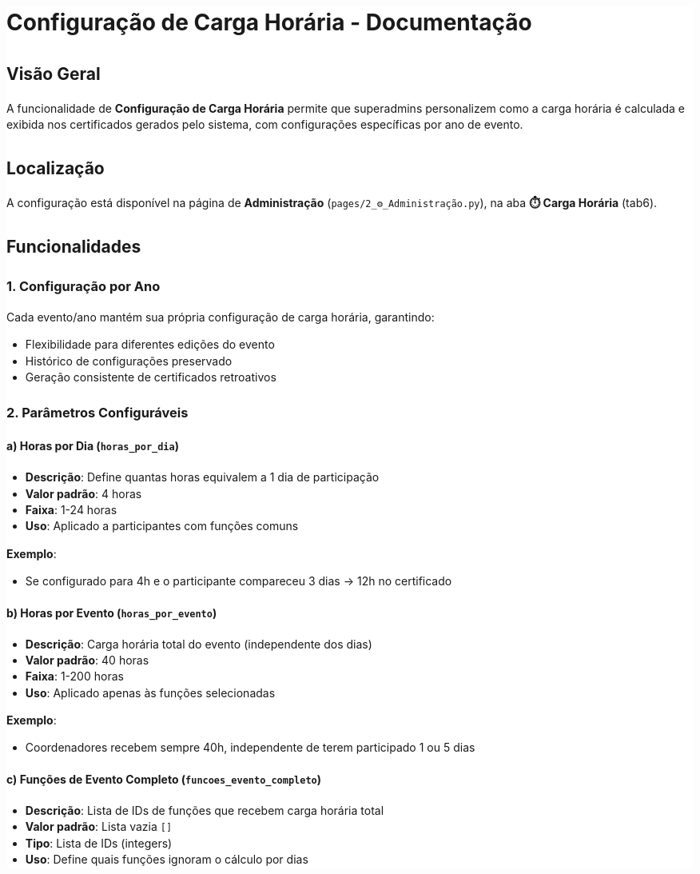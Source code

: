 # Configuração de Carga Horária - Documentação

## Visão Geral

A funcionalidade de **Configuração de Carga Horária** permite que superadmins personalizem como a carga horária é calculada e exibida nos certificados gerados pelo sistema, com configurações específicas por ano de evento.

## Localização

A configuração está disponível na página de **Administração** (`pages/2_⚙️_Administração.py`), na aba **⏱️ Carga Horária** (tab6).

## Funcionalidades

### 1. Configuração por Ano

Cada evento/ano mantém sua própria configuração de carga horária, garantindo:

- Flexibilidade para diferentes edições do evento
- Histórico de configurações preservado
- Geração consistente de certificados retroativos

### 2. Parâmetros Configuráveis

#### a) Horas por Dia (`horas_por_dia`)

- **Descrição**: Define quantas horas equivalem a 1 dia de participação
- **Valor padrão**: 4 horas
- **Faixa**: 1-24 horas
- **Uso**: Aplicado a participantes com funções comuns

**Exemplo**:

- Se configurado para 4h e o participante compareceu 3 dias → 12h no certificado

#### b) Horas por Evento (`horas_por_evento`)

- **Descrição**: Carga horária total do evento (independente dos dias)
- **Valor padrão**: 40 horas
- **Faixa**: 1-200 horas
- **Uso**: Aplicado apenas às funções selecionadas

**Exemplo**:

- Coordenadores recebem sempre 40h, independente de terem participado 1 ou 5 dias

#### c) Funções de Evento Completo (`funcoes_evento_completo`)

- **Descrição**: Lista de IDs de funções que recebem carga horária total
- **Valor padrão**: Lista vazia `[]`
- **Tipo**: Lista de IDs (integers)
- **Uso**: Define quais funções ignoram o cálculo por dias
